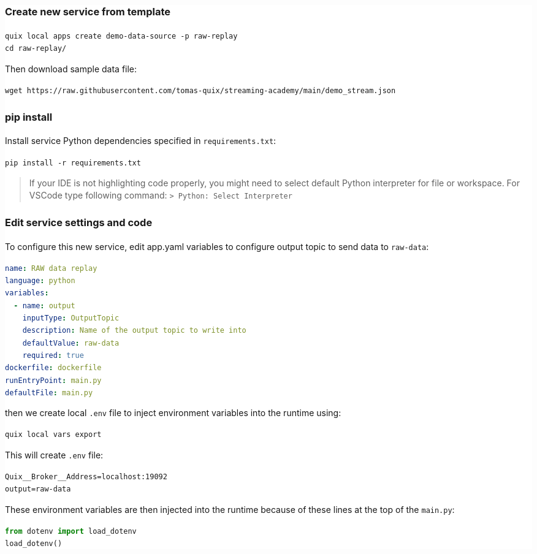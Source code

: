 ### Create new service from template
```
quix local apps create demo-data-source -p raw-replay
cd raw-replay/
```
Then download sample data file: 
```
wget https://raw.githubusercontent.com/tomas-quix/streaming-academy/main/demo_stream.json
```

### pip install
Install service Python dependencies specified in `requirements.txt`:
```
pip install -r requirements.txt 
```

> If your IDE is not highlighting code properly, you might need to select default Python interpreter for file or workspace. For VSCode type following command: `> Python: Select Interpreter`

### Edit service settings and code


To configure this new service, edit app.yaml variables to configure output topic to send data to `raw-data`:

```yaml
name: RAW data replay
language: python
variables:
  - name: output
    inputType: OutputTopic
    description: Name of the output topic to write into
    defaultValue: raw-data
    required: true
dockerfile: dockerfile
runEntryPoint: main.py
defaultFile: main.py
```
then we create local `.env` file to inject environment variables into the runtime using:
```
quix local vars export
```

This will create `.env` file:
```
Quix__Broker__Address=localhost:19092
output=raw-data
```

These environment variables are then injected into the runtime because of these lines at the top of the `main.py`:

```python
from dotenv import load_dotenv
load_dotenv()
```
